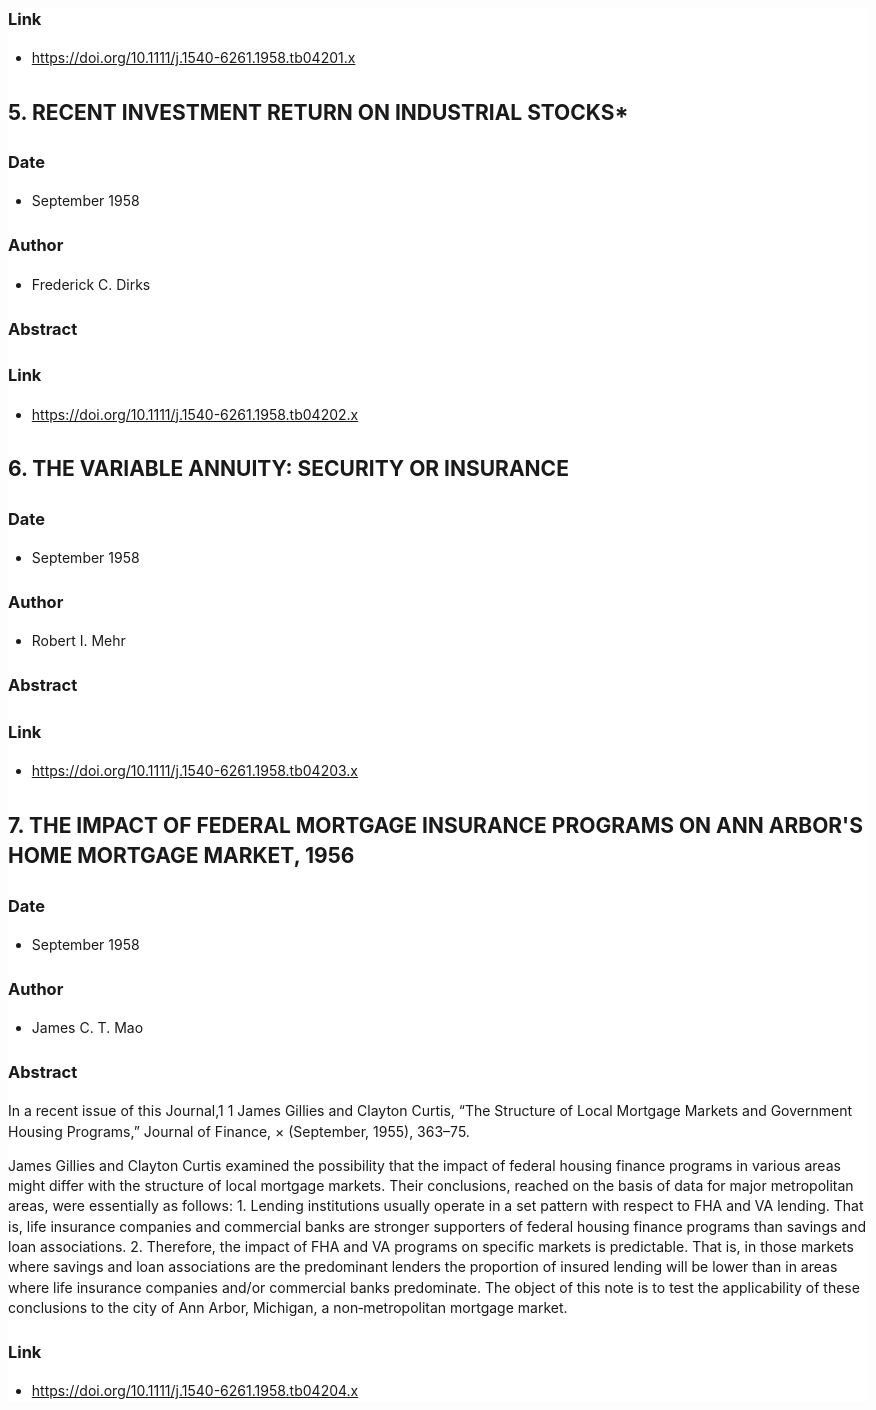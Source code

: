 ### Link
- https://doi.org/10.1111/j.1540-6261.1958.tb04201.x

## 5. RECENT INVESTMENT RETURN ON INDUSTRIAL STOCKS*
### Date
- September 1958
### Author
- Frederick C. Dirks
### Abstract

### Link
- https://doi.org/10.1111/j.1540-6261.1958.tb04202.x

## 6. THE VARIABLE ANNUITY: SECURITY OR INSURANCE
### Date
- September 1958
### Author
- Robert I. Mehr
### Abstract

### Link
- https://doi.org/10.1111/j.1540-6261.1958.tb04203.x

## 7. THE IMPACT OF FEDERAL MORTGAGE INSURANCE PROGRAMS ON ANN ARBOR'S HOME MORTGAGE MARKET, 1956
### Date
- September 1958
### Author
- James C. T. Mao
### Abstract
In a recent issue of this Journal,1
1 James Gillies and Clayton Curtis, “The Structure of Local Mortgage Markets and Government Housing Programs,” Journal of Finance, × (September, 1955), 363–75.

James Gillies and Clayton Curtis examined the possibility that the impact of federal housing finance programs in various areas might differ with the structure of local mortgage markets. Their conclusions, reached on the basis of data for major metropolitan areas, were essentially as follows:
1.
Lending institutions usually operate in a set pattern with respect to FHA and VA lending. That is, life insurance companies and commercial banks are stronger supporters of federal housing finance programs than savings and loan associations.
2.
Therefore, the impact of FHA and VA programs on specific markets is predictable. That is, in those markets where savings and loan associations are the predominant lenders the proportion of insured lending will be lower than in areas where life insurance companies and/or commercial banks predominate.
The object of this note is to test the applicability of these conclusions to the city of Ann Arbor, Michigan, a non‐metropolitan mortgage market.
### Link
- https://doi.org/10.1111/j.1540-6261.1958.tb04204.x
